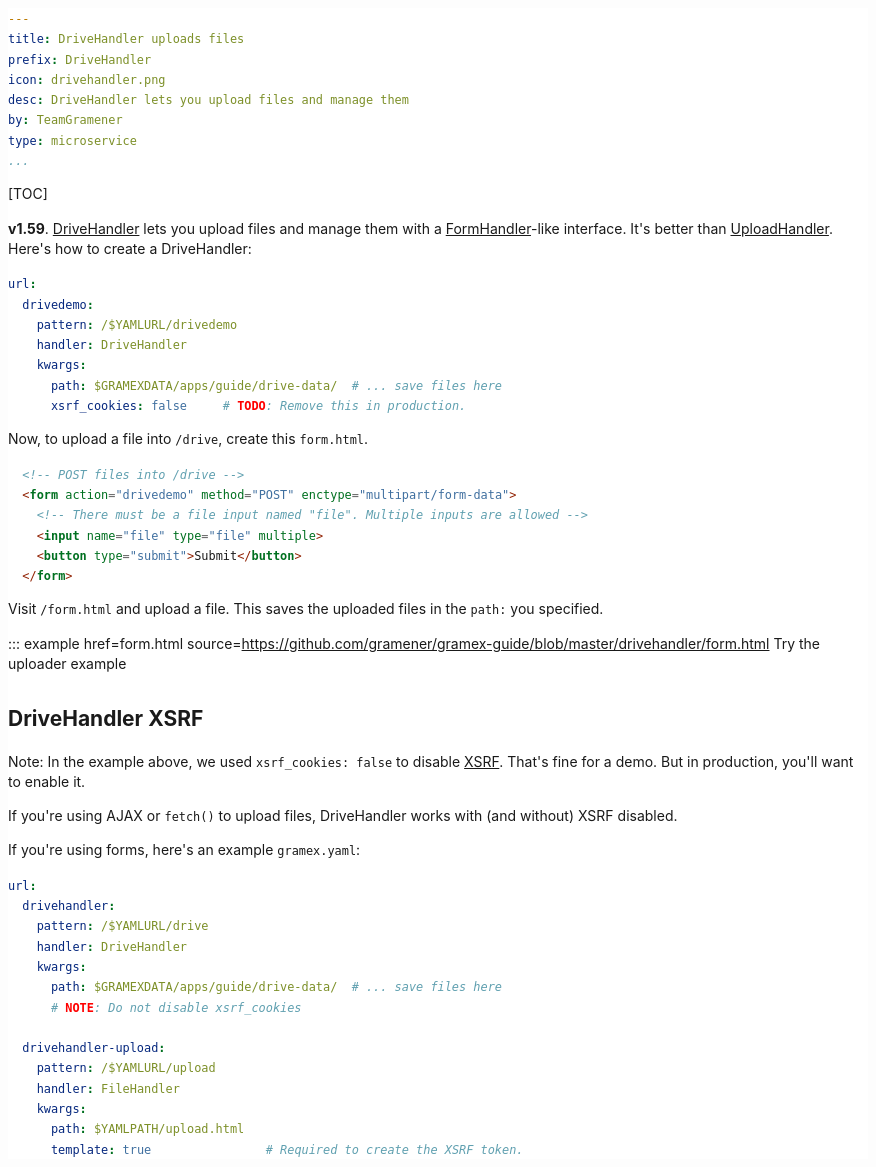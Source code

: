 ```yaml
---
title: DriveHandler uploads files
prefix: DriveHandler
icon: drivehandler.png
desc: DriveHandler lets you upload files and manage them
by: TeamGramener
type: microservice
...
```


[TOC]

**v1.59**. [DriveHandler](.) lets you upload files and manage them with a [FormHandler](../formhandler/)-like interface. It's better than [UploadHandler](../uploadhandler/). Here's how to create a DriveHandler:

```yaml
url:
  drivedemo:
    pattern: /$YAMLURL/drivedemo
    handler: DriveHandler
    kwargs:
      path: $GRAMEXDATA/apps/guide/drive-data/  # ... save files here
      xsrf_cookies: false     # TODO: Remove this in production.
```

Now, to upload a file into `/drive`, create this `form.html`.

```html
  <!-- POST files into /drive -->
  <form action="drivedemo" method="POST" enctype="multipart/form-data">
    <!-- There must be a file input named "file". Multiple inputs are allowed -->
    <input name="file" type="file" multiple>
    <button type="submit">Submit</button>
  </form>
```

Visit `/form.html` and upload a file. This saves the uploaded files in the `path:` you specified.

::: example href=form.html source=https://github.com/gramener/gramex-guide/blob/master/drivehandler/form.html
    Try the uploader example

## DriveHandler XSRF

Note: In the example above, we used `xsrf_cookies: false` to disable [XSRF](../filehandler/#xsrf).
That's fine for a demo. But in production, you'll want to enable it.

If you're using AJAX or `fetch()` to upload files, DriveHandler works with (and without) XSRF disabled.

If you're using forms, here's an example `gramex.yaml`:

```yaml
url:
  drivehandler:
    pattern: /$YAMLURL/drive
    handler: DriveHandler
    kwargs:
      path: $GRAMEXDATA/apps/guide/drive-data/  # ... save files here
      # NOTE: Do not disable xsrf_cookies

  drivehandler-upload:
    pattern: /$YAMLURL/upload
    handler: FileHandler
    kwargs:
      path: $YAMLPATH/upload.html
      template: true                # Required to create the XSRF token.
```

[drivehandler]: https://learn.gramener.com/gramex/gramex.handlers.html#gramex.handlers.DriveHandler